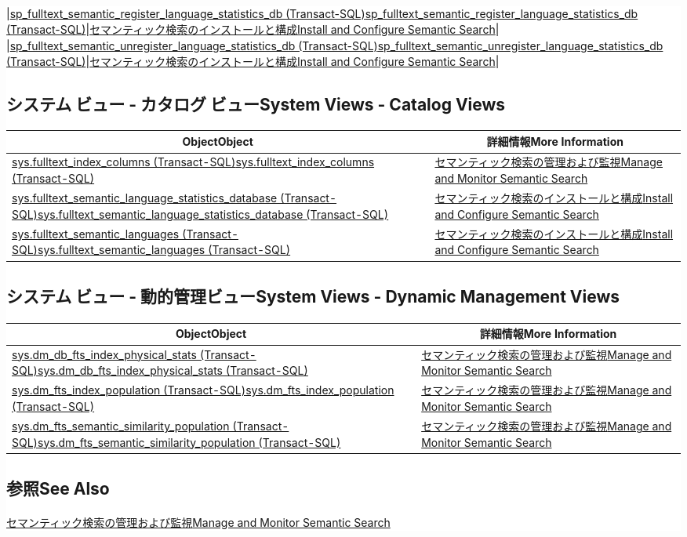 |[<span data-ttu-id="a4b97-139">sp_fulltext_semantic_register_language_statistics_db &#40;Transact-SQL&#41;</span><span class="sxs-lookup"><span data-stu-id="a4b97-139">sp_fulltext_semantic_register_language_statistics_db &#40;Transact-SQL&#41;</span></span>](/sql/relational-databases/system-stored-procedures/sp-fulltext-semantic-register-language-statistics-db-transact-sql)|[<span data-ttu-id="a4b97-140">セマンティック検索のインストールと構成</span><span class="sxs-lookup"><span data-stu-id="a4b97-140">Install and Configure Semantic Search</span></span>](install-and-configure-semantic-search.md)|  
|[<span data-ttu-id="a4b97-141">sp_fulltext_semantic_unregister_language_statistics_db &#40;Transact-SQL&#41;</span><span class="sxs-lookup"><span data-stu-id="a4b97-141">sp_fulltext_semantic_unregister_language_statistics_db &#40;Transact-SQL&#41;</span></span>](/sql/relational-databases/system-stored-procedures/sp-fulltext-semantic-unregister-language-statistics-db-transact-sql)|[<span data-ttu-id="a4b97-142">セマンティック検索のインストールと構成</span><span class="sxs-lookup"><span data-stu-id="a4b97-142">Install and Configure Semantic Search</span></span>](install-and-configure-semantic-search.md)|  
  
##  <a name="system-views---catalog-views"></a><a name="cv"></a> <span data-ttu-id="a4b97-143">システム ビュー - カタログ ビュー</span><span class="sxs-lookup"><span data-stu-id="a4b97-143">System Views - Catalog Views</span></span>  
  
|<span data-ttu-id="a4b97-144">Object</span><span class="sxs-lookup"><span data-stu-id="a4b97-144">Object</span></span>|<span data-ttu-id="a4b97-145">詳細情報</span><span class="sxs-lookup"><span data-stu-id="a4b97-145">More Information</span></span>|  
|------------|----------------------|  
|[<span data-ttu-id="a4b97-146">sys.fulltext_index_columns &#40;Transact-SQL&#41;</span><span class="sxs-lookup"><span data-stu-id="a4b97-146">sys.fulltext_index_columns &#40;Transact-SQL&#41;</span></span>](/sql/relational-databases/system-catalog-views/sys-fulltext-index-columns-transact-sql)|[<span data-ttu-id="a4b97-147">セマンティック検索の管理および監視</span><span class="sxs-lookup"><span data-stu-id="a4b97-147">Manage and Monitor Semantic Search</span></span>](manage-and-monitor-semantic-search.md)|  
|[<span data-ttu-id="a4b97-148">sys.fulltext_semantic_language_statistics_database &#40;Transact-SQL&#41;</span><span class="sxs-lookup"><span data-stu-id="a4b97-148">sys.fulltext_semantic_language_statistics_database &#40;Transact-SQL&#41;</span></span>](/sql/relational-databases/system-catalog-views/sys-fulltext-semantic-language-statistics-database-transact-sql)|[<span data-ttu-id="a4b97-149">セマンティック検索のインストールと構成</span><span class="sxs-lookup"><span data-stu-id="a4b97-149">Install and Configure Semantic Search</span></span>](install-and-configure-semantic-search.md)|  
|[<span data-ttu-id="a4b97-150">sys.fulltext_semantic_languages &#40;Transact-SQL&#41;</span><span class="sxs-lookup"><span data-stu-id="a4b97-150">sys.fulltext_semantic_languages &#40;Transact-SQL&#41;</span></span>](/sql/relational-databases/system-catalog-views/sys-fulltext-semantic-languages-transact-sql)|[<span data-ttu-id="a4b97-151">セマンティック検索のインストールと構成</span><span class="sxs-lookup"><span data-stu-id="a4b97-151">Install and Configure Semantic Search</span></span>](install-and-configure-semantic-search.md)|  
  
##  <a name="system-views---dynamic-management-views"></a><a name="dmv"></a> <span data-ttu-id="a4b97-152">システム ビュー - 動的管理ビュー</span><span class="sxs-lookup"><span data-stu-id="a4b97-152">System Views - Dynamic Management Views</span></span>  
  
|<span data-ttu-id="a4b97-153">Object</span><span class="sxs-lookup"><span data-stu-id="a4b97-153">Object</span></span>|<span data-ttu-id="a4b97-154">詳細情報</span><span class="sxs-lookup"><span data-stu-id="a4b97-154">More Information</span></span>|  
|------------|----------------------|  
|[<span data-ttu-id="a4b97-155">sys.dm_db_fts_index_physical_stats &#40;Transact-SQL&#41;</span><span class="sxs-lookup"><span data-stu-id="a4b97-155">sys.dm_db_fts_index_physical_stats &#40;Transact-SQL&#41;</span></span>](/sql/relational-databases/system-dynamic-management-views/sys-dm-db-fts-index-physical-stats-transact-sql)|[<span data-ttu-id="a4b97-156">セマンティック検索の管理および監視</span><span class="sxs-lookup"><span data-stu-id="a4b97-156">Manage and Monitor Semantic Search</span></span>](manage-and-monitor-semantic-search.md)|  
|[<span data-ttu-id="a4b97-157">sys.dm_fts_index_population &#40;Transact-SQL&#41;</span><span class="sxs-lookup"><span data-stu-id="a4b97-157">sys.dm_fts_index_population &#40;Transact-SQL&#41;</span></span>](/sql/relational-databases/system-dynamic-management-views/sys-dm-fts-index-population-transact-sql)|[<span data-ttu-id="a4b97-158">セマンティック検索の管理および監視</span><span class="sxs-lookup"><span data-stu-id="a4b97-158">Manage and Monitor Semantic Search</span></span>](manage-and-monitor-semantic-search.md)|  
|[<span data-ttu-id="a4b97-159">sys.dm_fts_semantic_similarity_population &#40;Transact-SQL&#41;</span><span class="sxs-lookup"><span data-stu-id="a4b97-159">sys.dm_fts_semantic_similarity_population &#40;Transact-SQL&#41;</span></span>](/sql/relational-databases/system-dynamic-management-views/sys-dm-fts-semantic-similarity-population-transact-sql)|[<span data-ttu-id="a4b97-160">セマンティック検索の管理および監視</span><span class="sxs-lookup"><span data-stu-id="a4b97-160">Manage and Monitor Semantic Search</span></span>](manage-and-monitor-semantic-search.md)|  
  
## <a name="see-also"></a><span data-ttu-id="a4b97-161">参照</span><span class="sxs-lookup"><span data-stu-id="a4b97-161">See Also</span></span>  
 [<span data-ttu-id="a4b97-162">セマンティック検索の管理および監視</span><span class="sxs-lookup"><span data-stu-id="a4b97-162">Manage and Monitor Semantic Search</span></span>](manage-and-monitor-semantic-search.md)  
  
  
